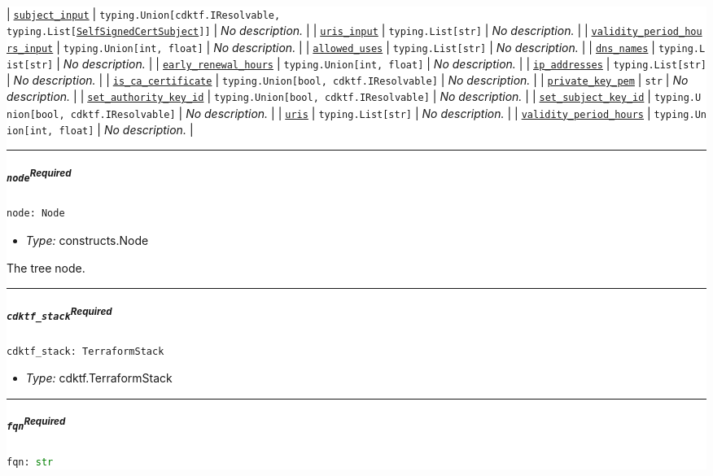 | <code><a href="#@cdktf/provider-tls.selfSignedCert.SelfSignedCert.property.subjectInput">subject_input</a></code> | <code>typing.Union[cdktf.IResolvable, typing.List[<a href="#@cdktf/provider-tls.selfSignedCert.SelfSignedCertSubject">SelfSignedCertSubject</a>]]</code> | *No description.* |
| <code><a href="#@cdktf/provider-tls.selfSignedCert.SelfSignedCert.property.urisInput">uris_input</a></code> | <code>typing.List[str]</code> | *No description.* |
| <code><a href="#@cdktf/provider-tls.selfSignedCert.SelfSignedCert.property.validityPeriodHoursInput">validity_period_hours_input</a></code> | <code>typing.Union[int, float]</code> | *No description.* |
| <code><a href="#@cdktf/provider-tls.selfSignedCert.SelfSignedCert.property.allowedUses">allowed_uses</a></code> | <code>typing.List[str]</code> | *No description.* |
| <code><a href="#@cdktf/provider-tls.selfSignedCert.SelfSignedCert.property.dnsNames">dns_names</a></code> | <code>typing.List[str]</code> | *No description.* |
| <code><a href="#@cdktf/provider-tls.selfSignedCert.SelfSignedCert.property.earlyRenewalHours">early_renewal_hours</a></code> | <code>typing.Union[int, float]</code> | *No description.* |
| <code><a href="#@cdktf/provider-tls.selfSignedCert.SelfSignedCert.property.ipAddresses">ip_addresses</a></code> | <code>typing.List[str]</code> | *No description.* |
| <code><a href="#@cdktf/provider-tls.selfSignedCert.SelfSignedCert.property.isCaCertificate">is_ca_certificate</a></code> | <code>typing.Union[bool, cdktf.IResolvable]</code> | *No description.* |
| <code><a href="#@cdktf/provider-tls.selfSignedCert.SelfSignedCert.property.privateKeyPem">private_key_pem</a></code> | <code>str</code> | *No description.* |
| <code><a href="#@cdktf/provider-tls.selfSignedCert.SelfSignedCert.property.setAuthorityKeyId">set_authority_key_id</a></code> | <code>typing.Union[bool, cdktf.IResolvable]</code> | *No description.* |
| <code><a href="#@cdktf/provider-tls.selfSignedCert.SelfSignedCert.property.setSubjectKeyId">set_subject_key_id</a></code> | <code>typing.Union[bool, cdktf.IResolvable]</code> | *No description.* |
| <code><a href="#@cdktf/provider-tls.selfSignedCert.SelfSignedCert.property.uris">uris</a></code> | <code>typing.List[str]</code> | *No description.* |
| <code><a href="#@cdktf/provider-tls.selfSignedCert.SelfSignedCert.property.validityPeriodHours">validity_period_hours</a></code> | <code>typing.Union[int, float]</code> | *No description.* |

---

##### `node`<sup>Required</sup> <a name="node" id="@cdktf/provider-tls.selfSignedCert.SelfSignedCert.property.node"></a>

```python
node: Node
```

- *Type:* constructs.Node

The tree node.

---

##### `cdktf_stack`<sup>Required</sup> <a name="cdktf_stack" id="@cdktf/provider-tls.selfSignedCert.SelfSignedCert.property.cdktfStack"></a>

```python
cdktf_stack: TerraformStack
```

- *Type:* cdktf.TerraformStack

---

##### `fqn`<sup>Required</sup> <a name="fqn" id="@cdktf/provider-tls.selfSignedCert.SelfSignedCert.property.fqn"></a>

```python
fqn: str
```
